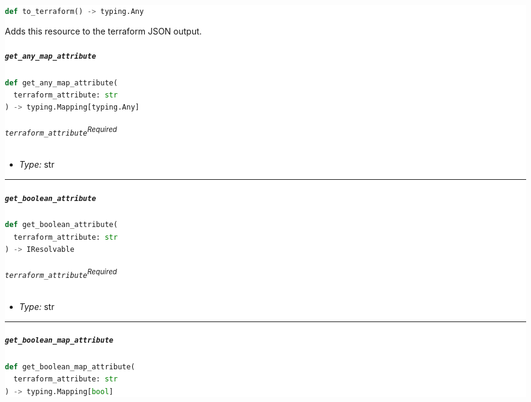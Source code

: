 ```python
def to_terraform() -> typing.Any
```

Adds this resource to the terraform JSON output.

##### `get_any_map_attribute` <a name="get_any_map_attribute" id="@cdktf/provider-vault.pkiSecretBackendRootSignIntermediate.PkiSecretBackendRootSignIntermediate.getAnyMapAttribute"></a>

```python
def get_any_map_attribute(
  terraform_attribute: str
) -> typing.Mapping[typing.Any]
```

###### `terraform_attribute`<sup>Required</sup> <a name="terraform_attribute" id="@cdktf/provider-vault.pkiSecretBackendRootSignIntermediate.PkiSecretBackendRootSignIntermediate.getAnyMapAttribute.parameter.terraformAttribute"></a>

- *Type:* str

---

##### `get_boolean_attribute` <a name="get_boolean_attribute" id="@cdktf/provider-vault.pkiSecretBackendRootSignIntermediate.PkiSecretBackendRootSignIntermediate.getBooleanAttribute"></a>

```python
def get_boolean_attribute(
  terraform_attribute: str
) -> IResolvable
```

###### `terraform_attribute`<sup>Required</sup> <a name="terraform_attribute" id="@cdktf/provider-vault.pkiSecretBackendRootSignIntermediate.PkiSecretBackendRootSignIntermediate.getBooleanAttribute.parameter.terraformAttribute"></a>

- *Type:* str

---

##### `get_boolean_map_attribute` <a name="get_boolean_map_attribute" id="@cdktf/provider-vault.pkiSecretBackendRootSignIntermediate.PkiSecretBackendRootSignIntermediate.getBooleanMapAttribute"></a>

```python
def get_boolean_map_attribute(
  terraform_attribute: str
) -> typing.Mapping[bool]
```
